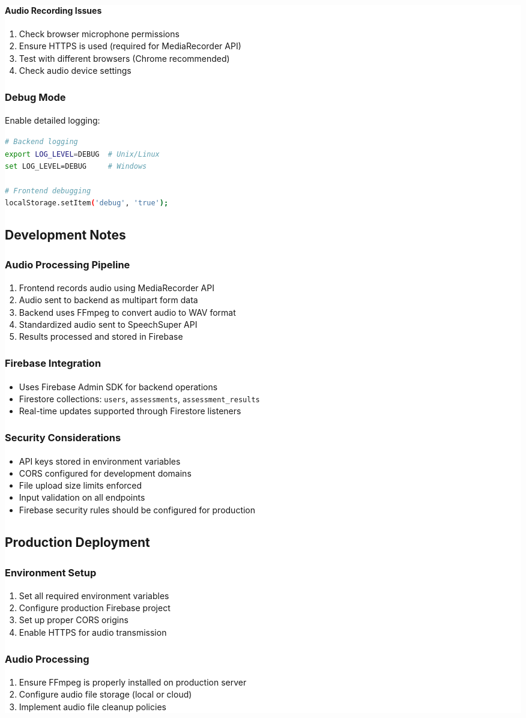 #### Audio Recording Issues
1. Check browser microphone permissions
2. Ensure HTTPS is used (required for MediaRecorder API)
3. Test with different browsers (Chrome recommended)
4. Check audio device settings

### Debug Mode

Enable detailed logging:

```bash
# Backend logging
export LOG_LEVEL=DEBUG  # Unix/Linux
set LOG_LEVEL=DEBUG     # Windows

# Frontend debugging
localStorage.setItem('debug', 'true');
```

## Development Notes

### Audio Processing Pipeline
1. Frontend records audio using MediaRecorder API
2. Audio sent to backend as multipart form data
3. Backend uses FFmpeg to convert audio to WAV format
4. Standardized audio sent to SpeechSuper API
5. Results processed and stored in Firebase

### Firebase Integration
- Uses Firebase Admin SDK for backend operations
- Firestore collections: `users`, `assessments`, `assessment_results`
- Real-time updates supported through Firestore listeners

### Security Considerations
- API keys stored in environment variables
- CORS configured for development domains
- File upload size limits enforced
- Input validation on all endpoints
- Firebase security rules should be configured for production

## Production Deployment

### Environment Setup
1. Set all required environment variables
2. Configure production Firebase project
3. Set up proper CORS origins
4. Enable HTTPS for audio transmission

### Audio Processing
1. Ensure FFmpeg is properly installed on production server
2. Configure audio file storage (local or cloud)
3. Implement audio file cleanup policies
